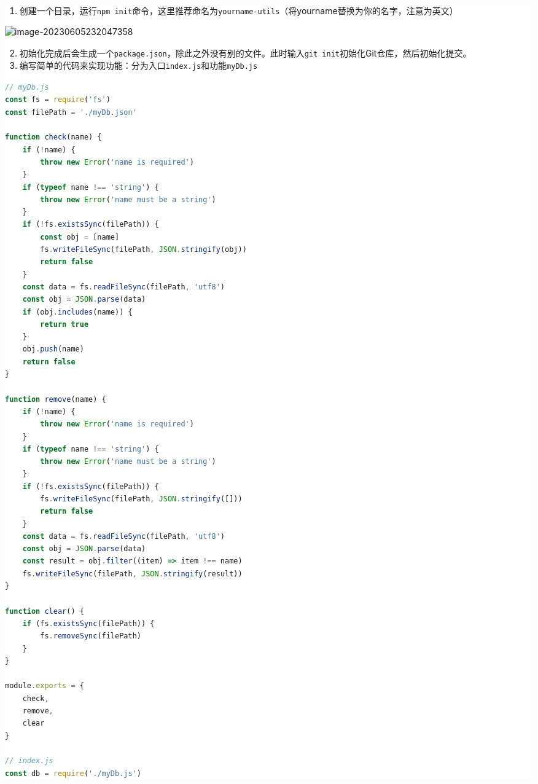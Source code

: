 1. 创建一个目录，运行`npm init`命令，这里推荐命名为`yourname-utils`（将yourname替换为你的名字，注意为英文）

![image-20230605232047358](https://picgo-1308055782.cos.ap-chengdu.myqcloud.com/picgo-core/2023/06/20230605232049.png)

2. 初始化完成后会生成一个`package.json`，除此之外没有别的文件。此时输入`git init`初始化Git仓库，然后初始化提交。
3. 编写简单的代码来实现功能：分为入口`index.js`和功能`myDb.js`

```javascript
// myDb.js
const fs = require('fs')
const filePath = './myDb.json'

function check(name) {
	if (!name) {
		throw new Error('name is required')
	}
	if (typeof name !== 'string') {
		throw new Error('name must be a string')
	}
	if (!fs.existsSync(filePath)) {
		const obj = [name]
		fs.writeFileSync(filePath, JSON.stringify(obj))
		return false
	}
	const data = fs.readFileSync(filePath, 'utf8')
	const obj = JSON.parse(data)
	if (obj.includes(name)) {
		return true
	}
	obj.push(name)
	return false
}

function remove(name) {
	if (!name) {
		throw new Error('name is required')
	}
	if (typeof name !== 'string') {
		throw new Error('name must be a string')
	}
	if (!fs.existsSync(filePath)) {
		fs.writeFileSync(filePath, JSON.stringify([]))
		return false
	}
	const data = fs.readFileSync(filePath, 'utf8')
	const obj = JSON.parse(data)
	const result = obj.filter((item) => item !== name)
	fs.writeFileSync(filePath, JSON.stringify(result))
}

function clear() {
	if (fs.existsSync(filePath)) {
		fs.removeSync(filePath)
	}
}

module.exports = {
	check,
	remove,
	clear
}

// index.js
const db = require('./myDb.js')
```